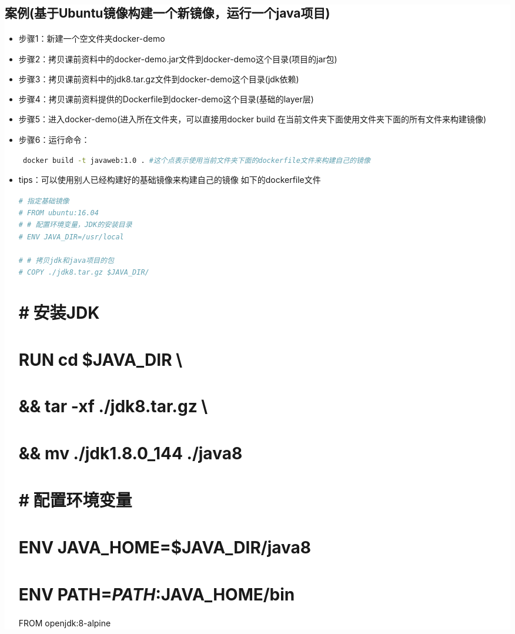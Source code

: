 ## 案例(基于Ubuntu镜像构建一个新镜像，运行一个java项目)
* 步骤1：新建一个空文件夹docker-demo
* 步骤2：拷贝课前资料中的docker-demo.jar文件到docker-demo这个目录(项目的jar包)
* 步骤3：拷贝课前资料中的jdk8.tar.gz文件到docker-demo这个目录(jdk依赖)
* 步骤4：拷贝课前资料提供的Dockerfile到docker-demo这个目录(基础的layer层)

* 步骤5：进入docker-demo(进入所在文件夹，可以直接用docker build 在当前文件夹下面使用文件夹下面的所有文件来构建镜像)
* 步骤6：运行命令：
    ```sh
     docker build -t javaweb:1.0 . #这个点表示使用当前文件夹下面的dockerfile文件来构建自己的镜像
    ```

* tips：可以使用别人已经构建好的基础镜像来构建自己的镜像
如下的dockerfile文件
  
    ```sh
    # 指定基础镜像
    # FROM ubuntu:16.04
    # # 配置环境变量，JDK的安装目录
  # ENV JAVA_DIR=/usr/local
  
    # # 拷贝jdk和java项目的包
    # COPY ./jdk8.tar.gz $JAVA_DIR/
    ```


    # # 安装JDK
    # RUN cd $JAVA_DIR \
    #  && tar -xf ./jdk8.tar.gz \
    #  && mv ./jdk1.8.0_144 ./java8
    
    # # 配置环境变量
    # ENV JAVA_HOME=$JAVA_DIR/java8
    # ENV PATH=$PATH:$JAVA_HOME/bin
    FROM openjdk:8-alpine
    